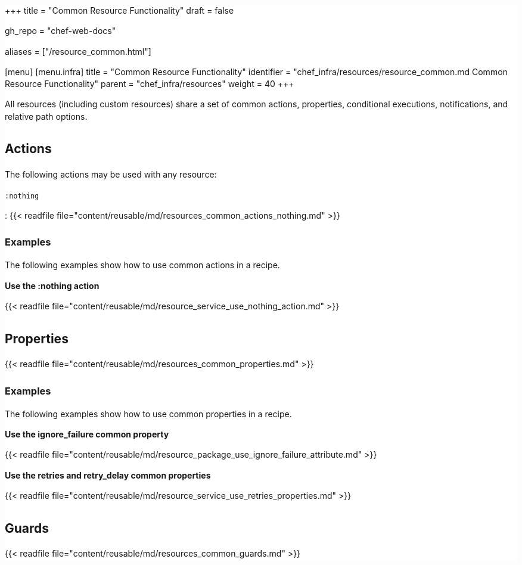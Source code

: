 +++
title = "Common Resource Functionality"
draft = false

gh_repo = "chef-web-docs"

aliases = ["/resource_common.html"]

[menu]
  [menu.infra]
    title = "Common Resource Functionality"
    identifier = "chef_infra/resources/resource_common.md Common Resource Functionality"
    parent = "chef_infra/resources"
    weight = 40
+++


All resources (including custom resources) share a set of common
actions, properties, conditional executions, notifications, and relative
path options.

## Actions

The following actions may be used with any resource:

`:nothing`

: {{< readfile file="content/reusable/md/resources_common_actions_nothing.md" >}}

### Examples

The following examples show how to use common actions in a recipe.

**Use the :nothing action**

{{< readfile file="content/reusable/md/resource_service_use_nothing_action.md" >}}

## Properties

{{< readfile file="content/reusable/md/resources_common_properties.md" >}}

### Examples

The following examples show how to use common properties in a recipe.

**Use the ignore_failure common property**

{{< readfile file="content/reusable/md/resource_package_use_ignore_failure_attribute.md" >}}

**Use the retries and retry_delay common properties**

{{< readfile file="content/reusable/md/resource_service_use_retries_properties.md" >}}

## Guards

{{< readfile file="content/reusable/md/resources_common_guards.md" >}}
